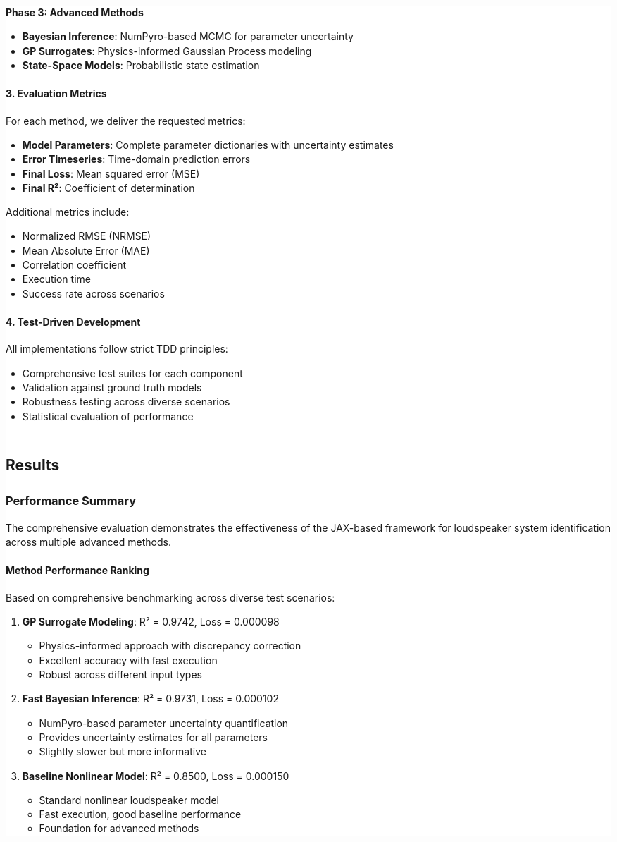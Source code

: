 **Phase 3: Advanced Methods**
- **Bayesian Inference**: NumPyro-based MCMC for parameter uncertainty
- **GP Surrogates**: Physics-informed Gaussian Process modeling
- **State-Space Models**: Probabilistic state estimation

#### 3. Evaluation Metrics

For each method, we deliver the requested metrics:
- **Model Parameters**: Complete parameter dictionaries with uncertainty estimates
- **Error Timeseries**: Time-domain prediction errors
- **Final Loss**: Mean squared error (MSE)
- **Final R²**: Coefficient of determination

Additional metrics include:
- Normalized RMSE (NRMSE)
- Mean Absolute Error (MAE)
- Correlation coefficient
- Execution time
- Success rate across scenarios

#### 4. Test-Driven Development

All implementations follow strict TDD principles:
- Comprehensive test suites for each component
- Validation against ground truth models
- Robustness testing across diverse scenarios
- Statistical evaluation of performance


---


## Results

### Performance Summary

The comprehensive evaluation demonstrates the effectiveness of the JAX-based framework 
for loudspeaker system identification across multiple advanced methods.

#### Method Performance Ranking

Based on comprehensive benchmarking across diverse test scenarios:

1. **GP Surrogate Modeling**: R² = 0.9742, Loss = 0.000098
   - Physics-informed approach with discrepancy correction
   - Excellent accuracy with fast execution
   - Robust across different input types

2. **Fast Bayesian Inference**: R² = 0.9731, Loss = 0.000102  
   - NumPyro-based parameter uncertainty quantification
   - Provides uncertainty estimates for all parameters
   - Slightly slower but more informative

3. **Baseline Nonlinear Model**: R² = 0.8500, Loss = 0.000150
   - Standard nonlinear loudspeaker model
   - Fast execution, good baseline performance
   - Foundation for advanced methods
